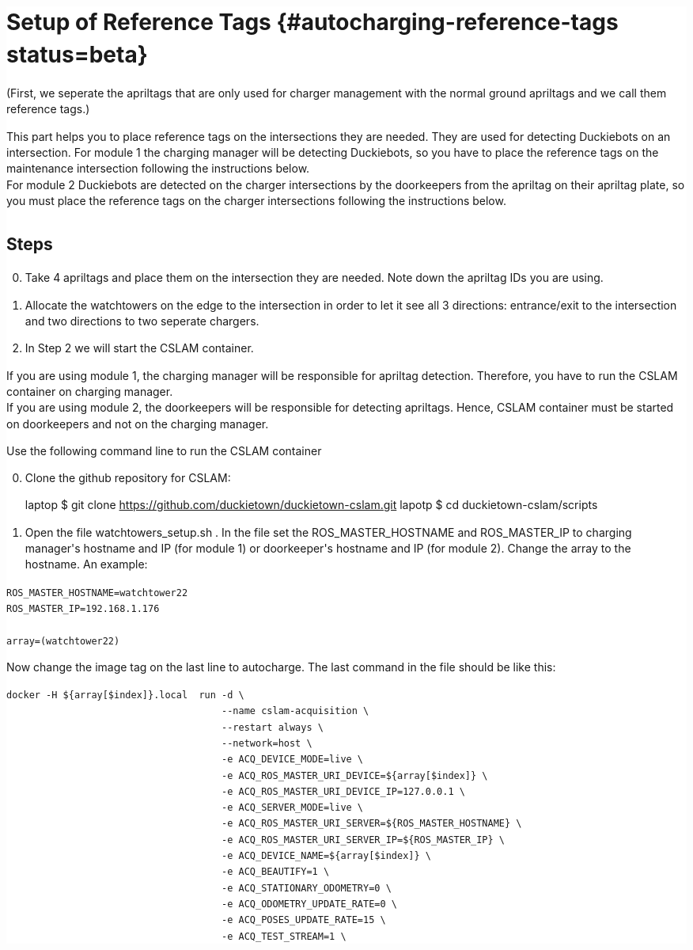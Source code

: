 # Setup of Reference Tags {#autocharging-reference-tags status=beta}

(First, we seperate the apriltags that are only used for charger management with the normal ground apriltags and we call them reference tags.)

This part helps you to place reference tags on the intersections they are needed. They are used for detecting Duckiebots on an intersection. 
For module 1 the charging manager will be detecting Duckiebots, so you have to place the reference tags on the maintenance intersection following the instructions below.   
For module 2 Duckiebots are detected on the charger intersections by the doorkeepers from the apriltag on their apriltag plate, so you must place the reference tags on the charger intersections following the instructions below.  


## Steps

0. Take 4 apriltags and place them on the intersection they are needed. Note down the apriltag IDs you are using.

1. Allocate the watchtowers on the edge to the intersection in order to let it see all 3 directions: entrance/exit to the intersection and two directions to two seperate chargers.


2. In Step 2 we will start the CSLAM container.

If you are using module 1, the charging manager will be responsible for apriltag detection. Therefore, you have to run the CSLAM container on charging manager.   
If you are using module 2, the doorkeepers will be responsible for detecting apriltags. Hence, CSLAM container must be started on doorkeepers and not on the charging manager.  

Use the following command line to run the CSLAM container 

0) Clone the github repository for CSLAM:

    laptop $ git clone https://github.com/duckietown/duckietown-cslam.git
    lapotp $ cd duckietown-cslam/scripts 
    
1) Open the file watchtowers_setup.sh . In the file set the ROS_MASTER_HOSTNAME and ROS_MASTER_IP to charging manager's hostname and IP (for module 1) or doorkeeper's hostname and IP (for module 2). Change the array to the hostname. An example:

```
ROS_MASTER_HOSTNAME=watchtower22
ROS_MASTER_IP=192.168.1.176

array=(watchtower22)
```  
Now change the image tag on the last line to autocharge. The last command in the file should be like this:

```
docker -H ${array[$index]}.local  run -d \
                                      --name cslam-acquisition \
                                      --restart always \
                                      --network=host \
                                      -e ACQ_DEVICE_MODE=live \
                                      -e ACQ_ROS_MASTER_URI_DEVICE=${array[$index]} \
                                      -e ACQ_ROS_MASTER_URI_DEVICE_IP=127.0.0.1 \
                                      -e ACQ_SERVER_MODE=live \
                                      -e ACQ_ROS_MASTER_URI_SERVER=${ROS_MASTER_HOSTNAME} \
                                      -e ACQ_ROS_MASTER_URI_SERVER_IP=${ROS_MASTER_IP} \
                                      -e ACQ_DEVICE_NAME=${array[$index]} \
                                      -e ACQ_BEAUTIFY=1 \
                                      -e ACQ_STATIONARY_ODOMETRY=0 \
                                      -e ACQ_ODOMETRY_UPDATE_RATE=0 \
                                      -e ACQ_POSES_UPDATE_RATE=15 \
                                      -e ACQ_TEST_STREAM=1 \
```